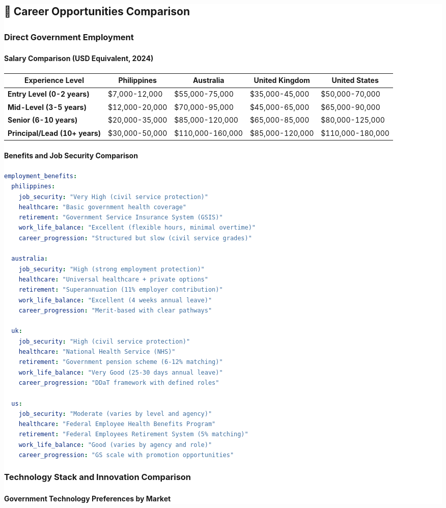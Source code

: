## 💼 Career Opportunities Comparison

### Direct Government Employment

#### Salary Comparison (USD Equivalent, 2024)
| Experience Level | Philippines | Australia | United Kingdom | United States |
|------------------|-------------|-----------|----------------|---------------|
| **Entry Level (0-2 years)** | $7,000-12,000 | $55,000-75,000 | $35,000-45,000 | $50,000-70,000 |
| **Mid-Level (3-5 years)** | $12,000-20,000 | $70,000-95,000 | $45,000-65,000 | $65,000-90,000 |
| **Senior (6-10 years)** | $20,000-35,000 | $85,000-120,000 | $65,000-85,000 | $80,000-125,000 |
| **Principal/Lead (10+ years)** | $30,000-50,000 | $110,000-160,000 | $85,000-120,000 | $110,000-180,000 |

#### Benefits and Job Security Comparison
```yaml
employment_benefits:
  philippines:
    job_security: "Very High (civil service protection)"
    healthcare: "Basic government health coverage"
    retirement: "Government Service Insurance System (GSIS)"
    work_life_balance: "Excellent (flexible hours, minimal overtime)"
    career_progression: "Structured but slow (civil service grades)"
    
  australia:
    job_security: "High (strong employment protection)"
    healthcare: "Universal healthcare + private options"
    retirement: "Superannuation (11% employer contribution)"
    work_life_balance: "Excellent (4 weeks annual leave)"
    career_progression: "Merit-based with clear pathways"
    
  uk:
    job_security: "High (civil service protection)"
    healthcare: "National Health Service (NHS)"
    retirement: "Government pension scheme (6-12% matching)"
    work_life_balance: "Very Good (25-30 days annual leave)"
    career_progression: "DDaT framework with defined roles"
    
  us:
    job_security: "Moderate (varies by level and agency)"
    healthcare: "Federal Employee Health Benefits Program"
    retirement: "Federal Employees Retirement System (5% matching)"
    work_life_balance: "Good (varies by agency and role)"
    career_progression: "GS scale with promotion opportunities"
```

### Technology Stack and Innovation Comparison

#### Government Technology Preferences by Market
